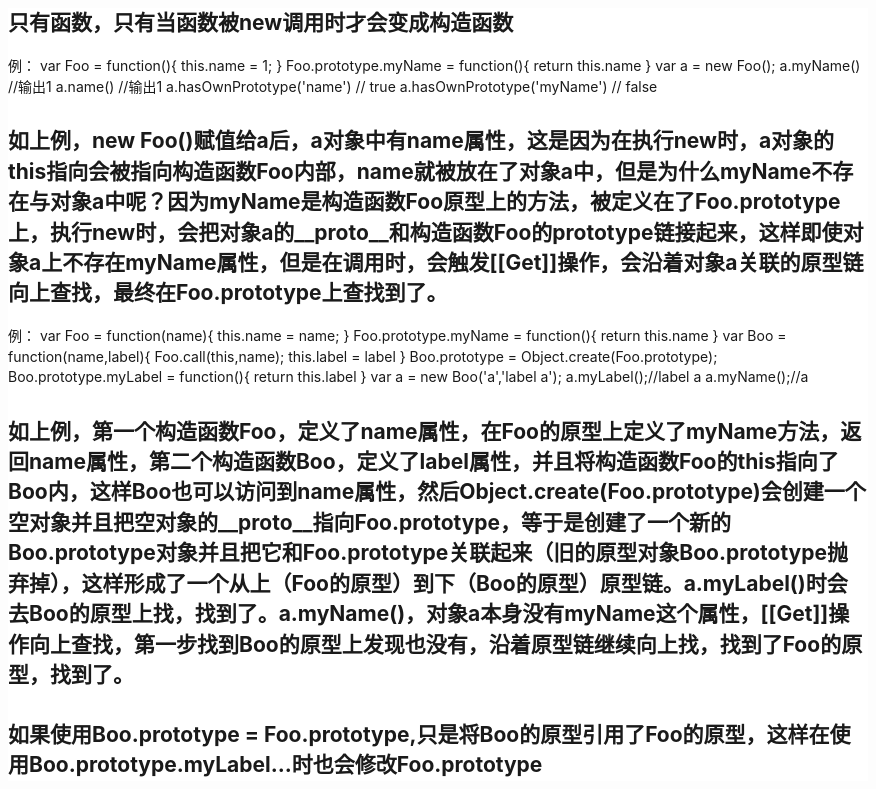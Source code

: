 ## 只有函数，只有当函数被new调用时才会变成构造函数

例：
    var Foo = function(){
        this.name = 1;
    }
    Foo.prototype.myName = function(){
        return this.name
    }
    var a = new Foo();
    a.myName() //输出1
    a.name() //输出1
    a.hasOwnPrototype('name') // true
    a.hasOwnPrototype('myName') // false
## 如上例，new Foo()赋值给a后，a对象中有name属性，这是因为在执行new时，a对象的this指向会被指向构造函数Foo内部，name就被放在了对象a中，但是为什么myName不存在与对象a中呢？因为myName是构造函数Foo原型上的方法，被定义在了Foo.prototype上，执行new时，会把对象a的__proto__和构造函数Foo的prototype链接起来，这样即使对象a上不存在myName属性，但是在调用时，会触发[[Get]]操作，会沿着对象a关联的原型链向上查找，最终在Foo.prototype上查找到了。

例：
    var Foo = function(name){
        this.name = name;
    }
    Foo.prototype.myName = function(){
        return this.name
    }
    var Boo = function(name,label){
        Foo.call(this,name);
        this.label = label
    }
    Boo.prototype = Object.create(Foo.prototype);
    Boo.prototype.myLabel = function(){
        return this.label
    }
    var a = new Boo('a','label a');
    a.myLabel();//label a
    a.myName();//a
## 如上例，第一个构造函数Foo，定义了name属性，在Foo的原型上定义了myName方法，返回name属性，第二个构造函数Boo，定义了label属性，并且将构造函数Foo的this指向了Boo内，这样Boo也可以访问到name属性，然后Object.create(Foo.prototype)会创建一个空对象并且把空对象的__proto__指向Foo.prototype，等于是创建了一个新的Boo.prototype对象并且把它和Foo.prototype关联起来（旧的原型对象Boo.prototype抛弃掉），这样形成了一个从上（Foo的原型）到下（Boo的原型）原型链。a.myLabel()时会去Boo的原型上找，找到了。a.myName()，对象a本身没有myName这个属性，[[Get]]操作向上查找，第一步找到Boo的原型上发现也没有，沿着原型链继续向上找，找到了Foo的原型，找到了。

## 如果使用Boo.prototype = Foo.prototype,只是将Boo的原型引用了Foo的原型，这样在使用Boo.prototype.myLabel...时也会修改Foo.prototype

